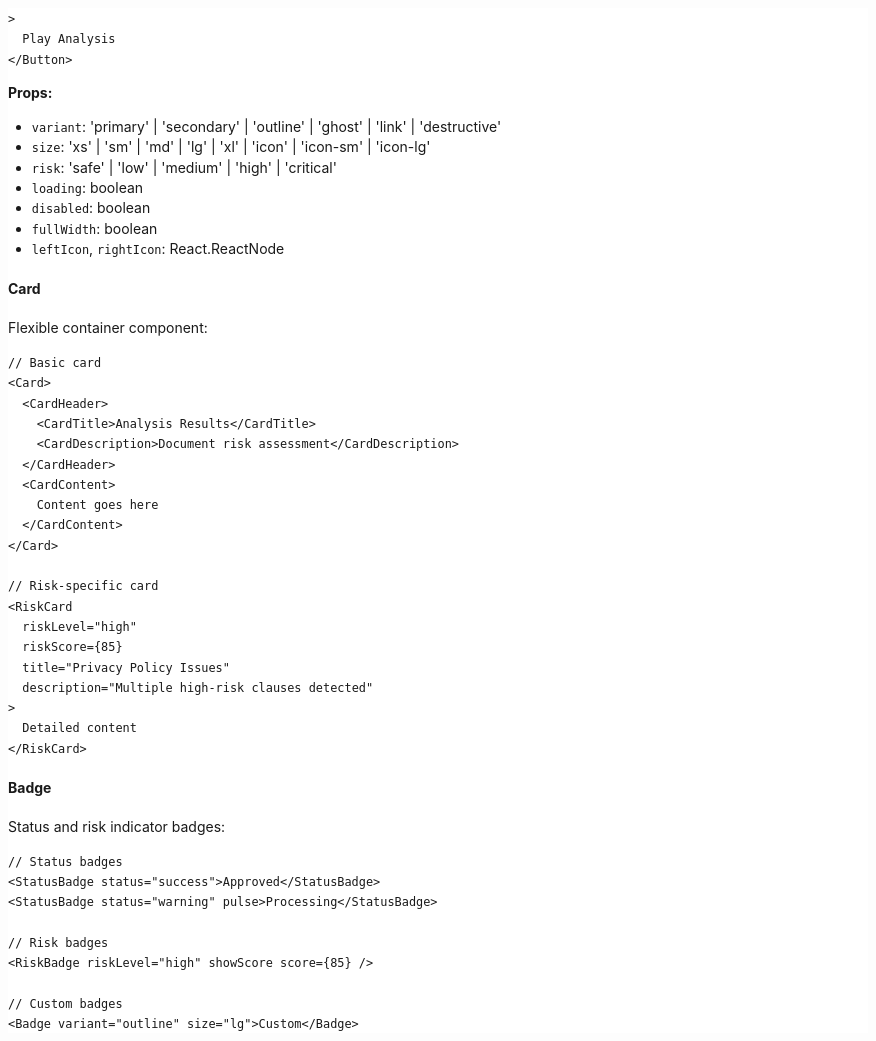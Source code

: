 ```tsx
>
  Play Analysis
</Button>
```

**Props:**
- `variant`: 'primary' | 'secondary' | 'outline' | 'ghost' | 'link' | 'destructive'
- `size`: 'xs' | 'sm' | 'md' | 'lg' | 'xl' | 'icon' | 'icon-sm' | 'icon-lg'
- `risk`: 'safe' | 'low' | 'medium' | 'high' | 'critical'
- `loading`: boolean
- `disabled`: boolean
- `fullWidth`: boolean
- `leftIcon`, `rightIcon`: React.ReactNode

#### Card
Flexible container component:

```tsx
// Basic card
<Card>
  <CardHeader>
    <CardTitle>Analysis Results</CardTitle>
    <CardDescription>Document risk assessment</CardDescription>
  </CardHeader>
  <CardContent>
    Content goes here
  </CardContent>
</Card>

// Risk-specific card
<RiskCard 
  riskLevel="high"
  riskScore={85}
  title="Privacy Policy Issues"
  description="Multiple high-risk clauses detected"
>
  Detailed content
</RiskCard>
```

#### Badge
Status and risk indicator badges:

```tsx
// Status badges
<StatusBadge status="success">Approved</StatusBadge>
<StatusBadge status="warning" pulse>Processing</StatusBadge>

// Risk badges
<RiskBadge riskLevel="high" showScore score={85} />

// Custom badges
<Badge variant="outline" size="lg">Custom</Badge>
```

